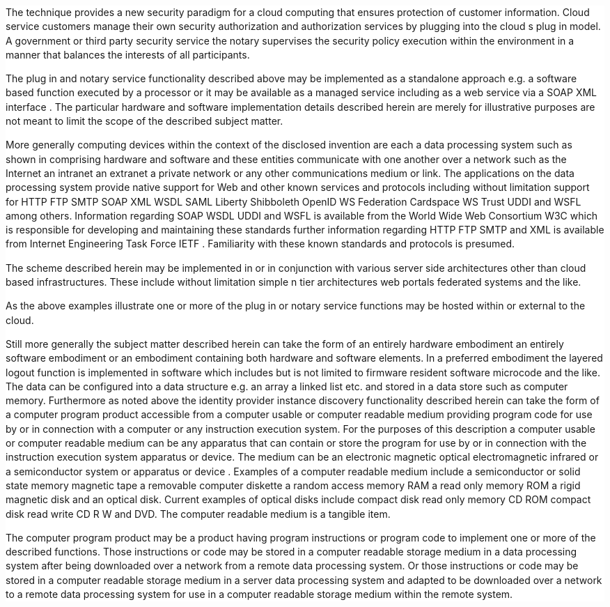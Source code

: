 The technique provides a new security paradigm for a cloud computing that ensures protection of customer information. Cloud service customers manage their own security authorization and authorization services by plugging into the cloud s plug in model. A government or third party security service the notary supervises the security policy execution within the environment in a manner that balances the interests of all participants.

The plug in and notary service functionality described above may be implemented as a standalone approach e.g. a software based function executed by a processor or it may be available as a managed service including as a web service via a SOAP XML interface . The particular hardware and software implementation details described herein are merely for illustrative purposes are not meant to limit the scope of the described subject matter.

More generally computing devices within the context of the disclosed invention are each a data processing system such as shown in comprising hardware and software and these entities communicate with one another over a network such as the Internet an intranet an extranet a private network or any other communications medium or link. The applications on the data processing system provide native support for Web and other known services and protocols including without limitation support for HTTP FTP SMTP SOAP XML WSDL SAML Liberty Shibboleth OpenID WS Federation Cardspace WS Trust UDDI and WSFL among others. Information regarding SOAP WSDL UDDI and WSFL is available from the World Wide Web Consortium W3C which is responsible for developing and maintaining these standards further information regarding HTTP FTP SMTP and XML is available from Internet Engineering Task Force IETF . Familiarity with these known standards and protocols is presumed.

The scheme described herein may be implemented in or in conjunction with various server side architectures other than cloud based infrastructures. These include without limitation simple n tier architectures web portals federated systems and the like.

As the above examples illustrate one or more of the plug in or notary service functions may be hosted within or external to the cloud.

Still more generally the subject matter described herein can take the form of an entirely hardware embodiment an entirely software embodiment or an embodiment containing both hardware and software elements. In a preferred embodiment the layered logout function is implemented in software which includes but is not limited to firmware resident software microcode and the like. The data can be configured into a data structure e.g. an array a linked list etc. and stored in a data store such as computer memory. Furthermore as noted above the identity provider instance discovery functionality described herein can take the form of a computer program product accessible from a computer usable or computer readable medium providing program code for use by or in connection with a computer or any instruction execution system. For the purposes of this description a computer usable or computer readable medium can be any apparatus that can contain or store the program for use by or in connection with the instruction execution system apparatus or device. The medium can be an electronic magnetic optical electromagnetic infrared or a semiconductor system or apparatus or device . Examples of a computer readable medium include a semiconductor or solid state memory magnetic tape a removable computer diskette a random access memory RAM a read only memory ROM a rigid magnetic disk and an optical disk. Current examples of optical disks include compact disk read only memory CD ROM compact disk read write CD R W and DVD. The computer readable medium is a tangible item.

The computer program product may be a product having program instructions or program code to implement one or more of the described functions. Those instructions or code may be stored in a computer readable storage medium in a data processing system after being downloaded over a network from a remote data processing system. Or those instructions or code may be stored in a computer readable storage medium in a server data processing system and adapted to be downloaded over a network to a remote data processing system for use in a computer readable storage medium within the remote system.
